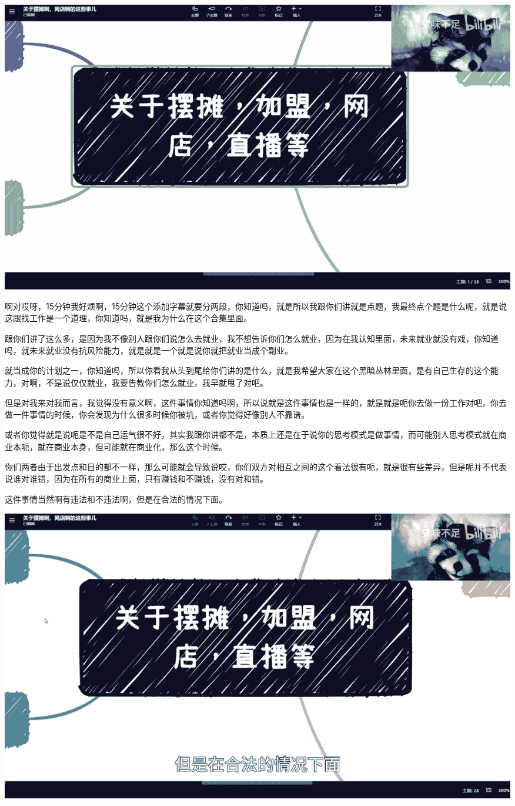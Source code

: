 ![](img/61820aaeee1f95b3486845632e19cb4c_29.png)

啊对哎呀，15分钟我好烦啊，15分钟这个添加字幕就要分两段，你知道吗，就是所以我跟你们讲就是点题，我最终点个题是什么呢，就是说这跟找工作是一个道理，你知道吗，就是我为什么在这个合集里面。

跟你们讲了这么多，是因为我不像别人跟你们说怎么去就业，我不想告诉你们怎么就业，因为在我认知里面，未来就业就没有戏，你知道吗，就未来就业没有抗风险能力，就是就是一个就是说你就把就业当成个副业。

就当成你的计划之一，你知道吗，所以你看我从头到尾给你们讲的是什么，就是我希望大家在这个黑暗丛林里面，是有自己生存的这个能力，对啊，不是说仅仅就业，我要告教你们怎么就业，我早就甩了对吧。

但是对我来对我而言，我觉得没有意义啊，这件事情你知道吗啊，所以说就是这件事情也是一样的，就是就是呃你去做一份工作对吧，你去做一件事情的时候，你会发现为什么很多时候你被坑，或者你觉得好像别人不靠谱。

或者你觉得就是说呃是不是自己运气很不好，其实我跟你讲都不是，本质上还是在于说你的思考模式是做事情，而可能别人思考模式就在商业本呃，就在商业本身，但可能就在商业化，那么这个时候。

你们两者由于出发点和目的都不一样，那么可能就会导致说哎，你们双方对相互之间的这个看法很有呃，就是很有些差异，但是呢并不代表说谁对谁错，因为在所有的商业上面，只有赚钱和不赚钱，没有对和错。

这件事情当然啊有违法和不违法啊，但是在合法的情况下面。

![](img/61820aaeee1f95b3486845632e19cb4c_31.png)

